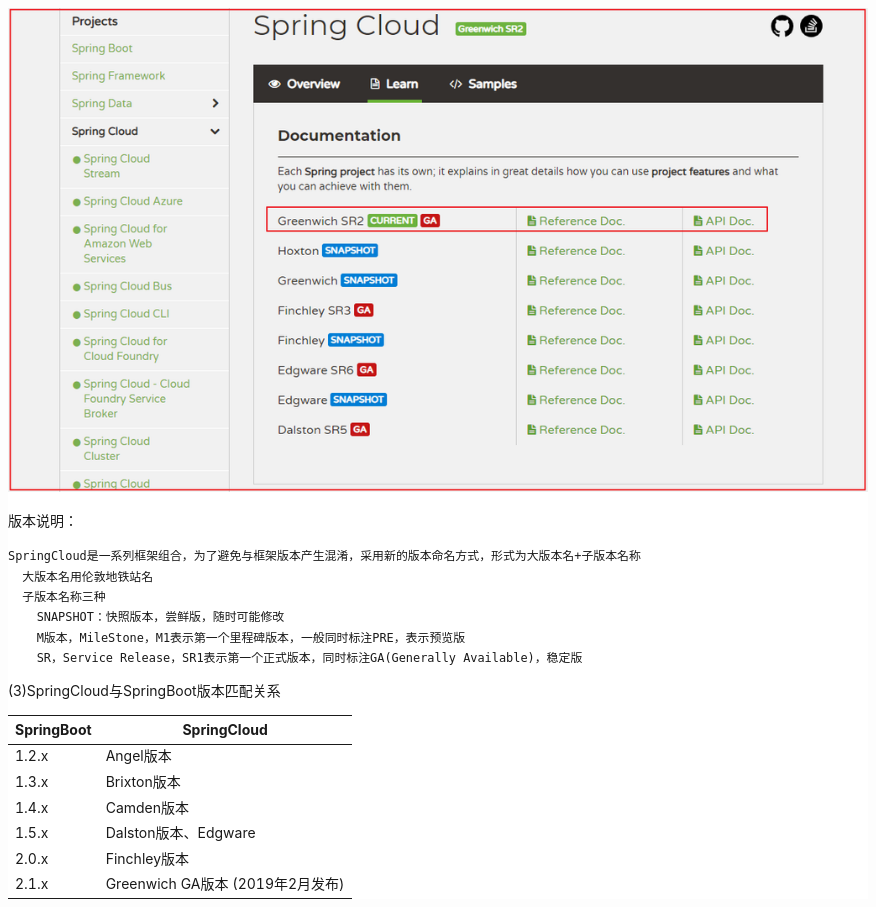 ![1563019084631](images\1563019084631.png)

版本说明：

```properties
SpringCloud是一系列框架组合，为了避免与框架版本产生混淆，采用新的版本命名方式，形式为大版本名+子版本名称
  大版本名用伦敦地铁站名
  子版本名称三种
    SNAPSHOT：快照版本，尝鲜版，随时可能修改
    M版本，MileStone，M1表示第一个里程碑版本，一般同时标注PRE，表示预览版
    SR，Service Release，SR1表示第一个正式版本，同时标注GA(Generally Available)，稳定版
```



(3)SpringCloud与SpringBoot版本匹配关系

| SpringBoot | SpringCloud                      |
| ---------- | -------------------------------- |
| 1.2.x      | Angel版本                        |
| 1.3.x      | Brixton版本                      |
| 1.4.x      | Camden版本                       |
| 1.5.x      | Dalston版本、Edgware             |
| 2.0.x      | Finchley版本                     |
| 2.1.x      | Greenwich GA版本 (2019年2月发布) |
